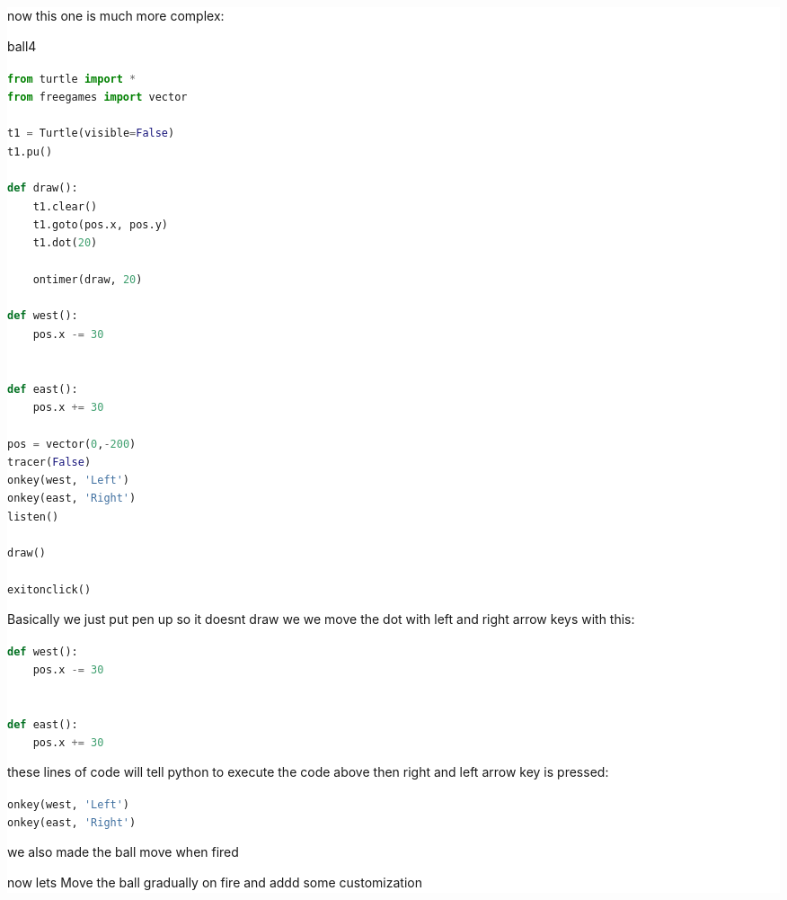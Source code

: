 now this one is much more complex:

ball4
```py
from turtle import *
from freegames import vector

t1 = Turtle(visible=False)
t1.pu()

def draw():
    t1.clear()
    t1.goto(pos.x, pos.y)
    t1.dot(20)

    ontimer(draw, 20)

def west():
    pos.x -= 30


def east():
    pos.x += 30

pos = vector(0,-200)
tracer(False)
onkey(west, 'Left')
onkey(east, 'Right')
listen()

draw()

exitonclick()
```
Basically we just put pen up so it doesnt draw we we move the dot with left and right arrow keys with this:
```py
def west():
    pos.x -= 30


def east():
    pos.x += 30
```
these lines of code will tell python to execute the code above then right and left arrow key is pressed:
```py
onkey(west, 'Left')
onkey(east, 'Right')
```
we also made the ball move when fired

now lets Move the ball gradually on fire and addd some customization
